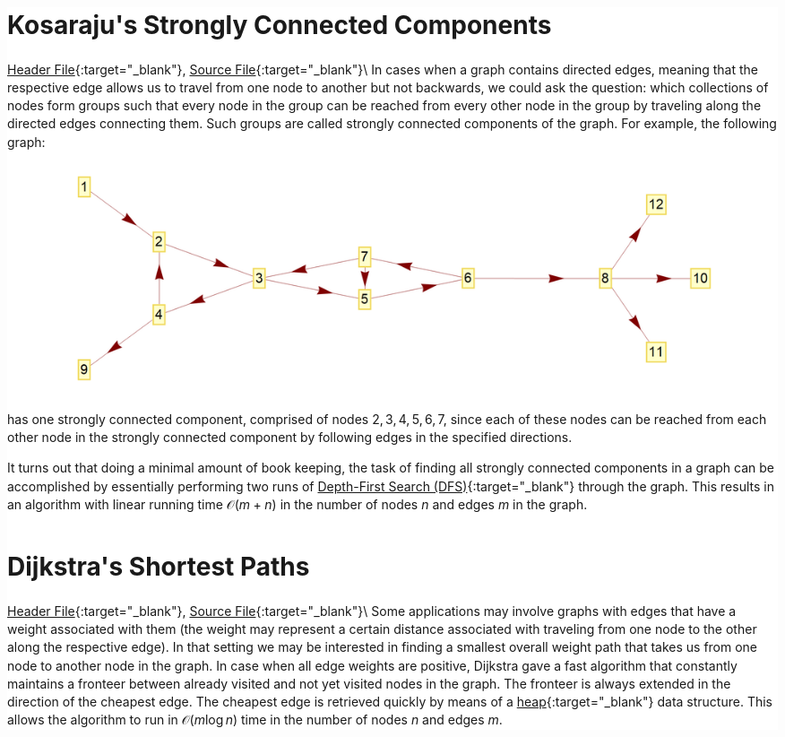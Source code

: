 # Kosaraju's Strongly Connected Components
[Header File](https://github.com/mzlotnikov/algorithms/blob/main/Header%20Files/MyStronglyConnectedComponents.h){:target="_blank"}, 
[Source File](https://github.com/mzlotnikov/algorithms/blob/main/Source%20Files/MyStronglyConnectedComponents.cpp){:target="_blank"}\\
In cases when a graph contains directed edges, meaning that the respective edge allows us to travel from one node to another but not backwards, we could ask the question: which collections of nodes form groups such that every node in the group can be reached from every other node in the group by traveling along the directed edges connecting them. Such groups are called strongly connected components of the graph. For example, the following graph:

![Example of a graph with directed edges.](/assets/images/directedGraph.png)

has one strongly connected component, comprised of nodes $2,3,4,5,6,7$, since each of these nodes can be reached from each other node in the strongly connected component by following edges in the specified directions.

It turns out that doing a minimal amount of book keeping, the task of finding all strongly connected components in a graph can be accomplished by essentially performing two runs of [Depth-First Search (DFS)](https://en.wikipedia.org/wiki/Depth-first_search){:target="_blank"} through the graph. This results in an algorithm with linear running time $\mathcal{O}(m+n)$ in the number of nodes $n$ and edges $m$ in the graph.

# Dijkstra's Shortest Paths
[Header File](https://github.com/mzlotnikov/algorithms/blob/main/Header%20Files/MyDijkstrasShortestPaths.h){:target="_blank"}, 
[Source File](https://github.com/mzlotnikov/algorithms/blob/main/Source%20Files/MyDijkstrasShortestPaths.cpp){:target="_blank"}\\
Some applications may involve graphs with edges that have a weight associated with them (the weight may represent a certain distance associated with traveling from one node to the other along the respective edge). In that setting we may be interested in finding a smallest overall weight path that takes us from one node to another node in the graph. In case when all edge weights are positive, Dijkstra gave a fast algorithm that constantly maintains a fronteer between already visited and not yet visited nodes in the graph. The fronteer is always extended in the direction of the cheapest edge. The cheapest edge is retrieved quickly by means of a [heap](https://en.wikipedia.org/wiki/Heap_(data_structure)){:target="_blank"} data structure. This allows the algorithm to run in $\mathcal{O}(m\log n)$ time in the number of nodes $n$ and edges $m$.
